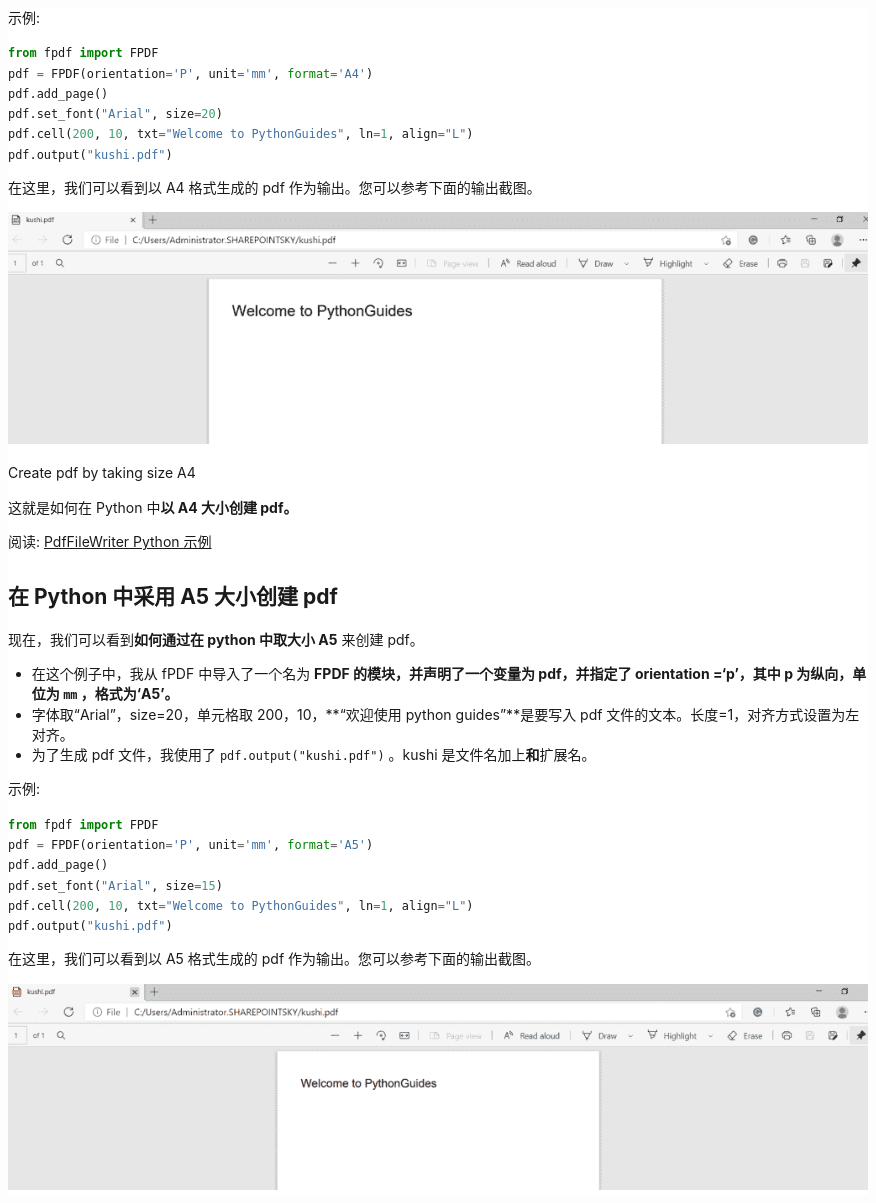 示例:

```py
from fpdf import FPDF
pdf = FPDF(orientation='P', unit='mm', format='A4')
pdf.add_page()
pdf.set_font("Arial", size=20)
pdf.cell(200, 10, txt="Welcome to PythonGuides", ln=1, align="L")
pdf.output("kushi.pdf")
```

在这里，我们可以看到以 A4 格式生成的 pdf 作为输出。您可以参考下面的输出截图。

![Create pdf by taking size A4](img/cdf4ee9e0748fd32e8f07020d76fbfca.png "Create pdf by taking size A4")

Create pdf by taking size A4

这就是如何在 Python 中**以 A4 大小创建 pdf。**

阅读: [PdfFileWriter Python 示例](https://pythonguides.com/pdffilewriter-python-examples/)

## 在 Python 中采用 A5 大小创建 pdf

现在，我们可以看到**如何通过在 python 中取大小 A5** 来创建 pdf。

*   在这个例子中，我从 fPDF 中导入了一个名为 **FPDF 的模块，并声明了一个变量为 pdf，并指定了 orientation =‘p’，其中 p 为纵向，单位为 `mm` ，格式为‘A5’。**
*   字体取“Arial”，size=20，单元格取 200，10，**“欢迎使用 python guides”**是要写入 pdf 文件的文本。长度=1，对齐方式设置为左对齐。
*   为了生成 pdf 文件，我使用了 `pdf.output("kushi.pdf")` 。kushi 是文件名加上**和**扩展名。

示例:

```py
from fpdf import FPDF
pdf = FPDF(orientation='P', unit='mm', format='A5')
pdf.add_page()
pdf.set_font("Arial", size=15)
pdf.cell(200, 10, txt="Welcome to PythonGuides", ln=1, align="L")
pdf.output("kushi.pdf")
```

在这里，我们可以看到以 A5 格式生成的 pdf 作为输出。您可以参考下面的输出截图。

![Create pdf by taking size A5](img/f5ec596fb8c4fd4a3ded680525f4a477.png "Create pdf by taking size A5")
